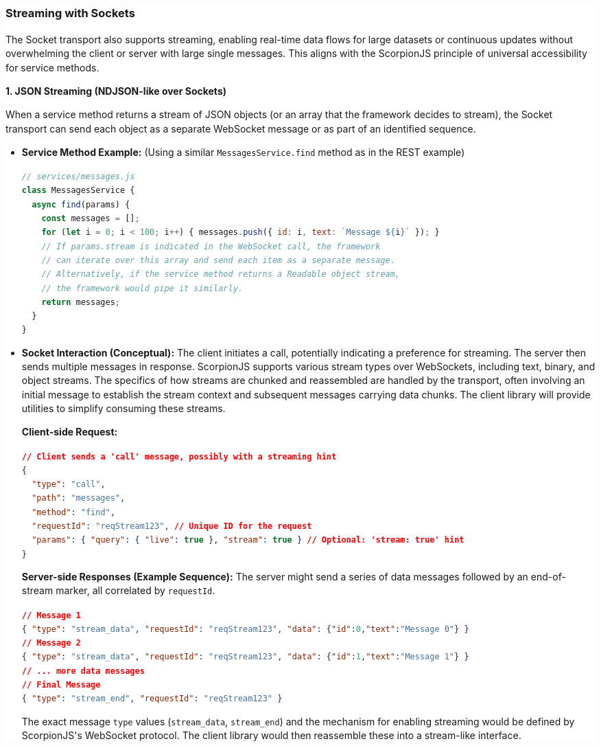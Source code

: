 ### Streaming with Sockets

The Socket transport also supports streaming, enabling real-time data flows for large datasets or continuous updates without overwhelming the client or server with large single messages. This aligns with the ScorpionJS principle of universal accessibility for service methods.

**1. JSON Streaming (NDJSON-like over Sockets)**

When a service method returns a stream of JSON objects (or an array that the framework decides to stream), the Socket transport can send each object as a separate WebSocket message or as part of an identified sequence.

*   **Service Method Example:**
    (Using a similar `MessagesService.find` method as in the REST example)

    ```javascript
    // services/messages.js
    class MessagesService {
      async find(params) {
        const messages = [];
        for (let i = 0; i < 100; i++) { messages.push({ id: i, text: `Message ${i}` }); }
        // If params.stream is indicated in the WebSocket call, the framework
        // can iterate over this array and send each item as a separate message.
        // Alternatively, if the service method returns a Readable object stream,
        // the framework would pipe it similarly.
        return messages;
      }
    }
    ```

*   **Socket Interaction (Conceptual):**
    The client initiates a call, potentially indicating a preference for streaming. The server then sends multiple messages in response. ScorpionJS supports various stream types over WebSockets, including text, binary, and object streams. The specifics of how streams are chunked and reassembled are handled by the transport, often involving an initial message to establish the stream context and subsequent messages carrying data chunks. The client library will provide utilities to simplify consuming these streams.

    **Client-side Request:**
    ```json
    // Client sends a 'call' message, possibly with a streaming hint
    {
      "type": "call",
      "path": "messages",
      "method": "find",
      "requestId": "reqStream123", // Unique ID for the request
      "params": { "query": { "live": true }, "stream": true } // Optional: 'stream: true' hint
    }
    ```

    **Server-side Responses (Example Sequence):**
    The server might send a series of data messages followed by an end-of-stream marker, all correlated by `requestId`.
    ```json
    // Message 1
    { "type": "stream_data", "requestId": "reqStream123", "data": {"id":0,"text":"Message 0"} }
    // Message 2
    { "type": "stream_data", "requestId": "reqStream123", "data": {"id":1,"text":"Message 1"} }
    // ... more data messages
    // Final Message
    { "type": "stream_end", "requestId": "reqStream123" }
    ```
    The exact message `type` values (`stream_data`, `stream_end`) and the mechanism for enabling streaming would be defined by ScorpionJS's WebSocket protocol. The client library would then reassemble these into a stream-like interface.
